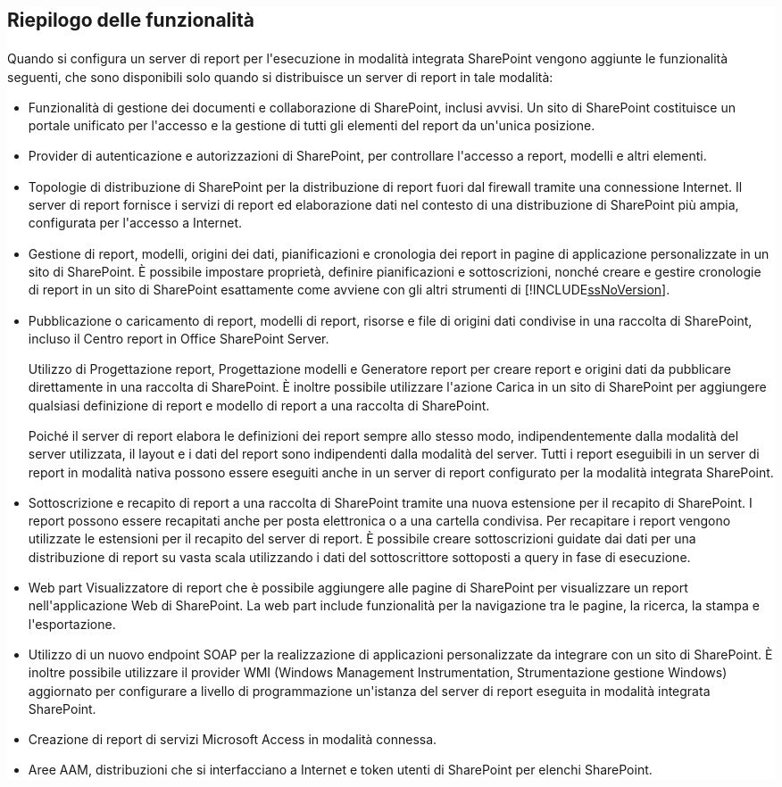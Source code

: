 ## <a name="feature-summary"></a>Riepilogo delle funzionalità

 Quando si configura un server di report per l'esecuzione in modalità integrata SharePoint vengono aggiunte le funzionalità seguenti, che sono disponibili solo quando si distribuisce un server di report in tale modalità:  
  
-   Funzionalità di gestione dei documenti e collaborazione di SharePoint, inclusi avvisi. Un sito di SharePoint costituisce un portale unificato per l'accesso e la gestione di tutti gli elementi del report da un'unica posizione.  
  
-   Provider di autenticazione e autorizzazioni di SharePoint, per controllare l'accesso a report, modelli e altri elementi.  
  
-   Topologie di distribuzione di SharePoint per la distribuzione di report fuori dal firewall tramite una connessione Internet. Il server di report fornisce i servizi di report ed elaborazione dati nel contesto di una distribuzione di SharePoint più ampia, configurata per l'accesso a Internet.  
  
-   Gestione di report, modelli, origini dei dati, pianificazioni e cronologia dei report in pagine di applicazione personalizzate in un sito di SharePoint. È possibile impostare proprietà, definire pianificazioni e sottoscrizioni, nonché creare e gestire cronologie di report in un sito di SharePoint esattamente come avviene con gli altri strumenti di [!INCLUDE[ssNoVersion](../../includes/ssnoversion-md.md)].  
  
-   Pubblicazione o caricamento di report, modelli di report, risorse e file di origini dati condivise in una raccolta di SharePoint, incluso il Centro report in Office SharePoint Server.  
  
     Utilizzo di Progettazione report, Progettazione modelli e Generatore report per creare report e origini dati da pubblicare direttamente in una raccolta di SharePoint. È inoltre possibile utilizzare l'azione Carica in un sito di SharePoint per aggiungere qualsiasi definizione di report e modello di report a una raccolta di SharePoint.  
  
     Poiché il server di report elabora le definizioni dei report sempre allo stesso modo, indipendentemente dalla modalità del server utilizzata, il layout e i dati del report sono indipendenti dalla modalità del server. Tutti i report eseguibili in un server di report in modalità nativa possono essere eseguiti anche in un server di report configurato per la modalità integrata SharePoint.  
  
-   Sottoscrizione e recapito di report a una raccolta di SharePoint tramite una nuova estensione per il recapito di SharePoint. I report possono essere recapitati anche per posta elettronica o a una cartella condivisa. Per recapitare i report vengono utilizzate le estensioni per il recapito del server di report. È possibile creare sottoscrizioni guidate dai dati per una distribuzione di report su vasta scala utilizzando i dati del sottoscrittore sottoposti a query in fase di esecuzione.  
  
-   Web part Visualizzatore di report che è possibile aggiungere alle pagine di SharePoint per visualizzare un report nell'applicazione Web di SharePoint. La web part include funzionalità per la navigazione tra le pagine, la ricerca, la stampa e l'esportazione.  
  
-   Utilizzo di un nuovo endpoint SOAP per la realizzazione di applicazioni personalizzate da integrare con un sito di SharePoint. È inoltre possibile utilizzare il provider WMI (Windows Management Instrumentation, Strumentazione gestione Windows) aggiornato per configurare a livello di programmazione un'istanza del server di report eseguita in modalità integrata SharePoint.  
  
-   Creazione di report di servizi Microsoft Access in modalità connessa.  
  
-   Aree AAM, distribuzioni che si interfacciano a Internet e token utenti di SharePoint per elenchi SharePoint.  
  